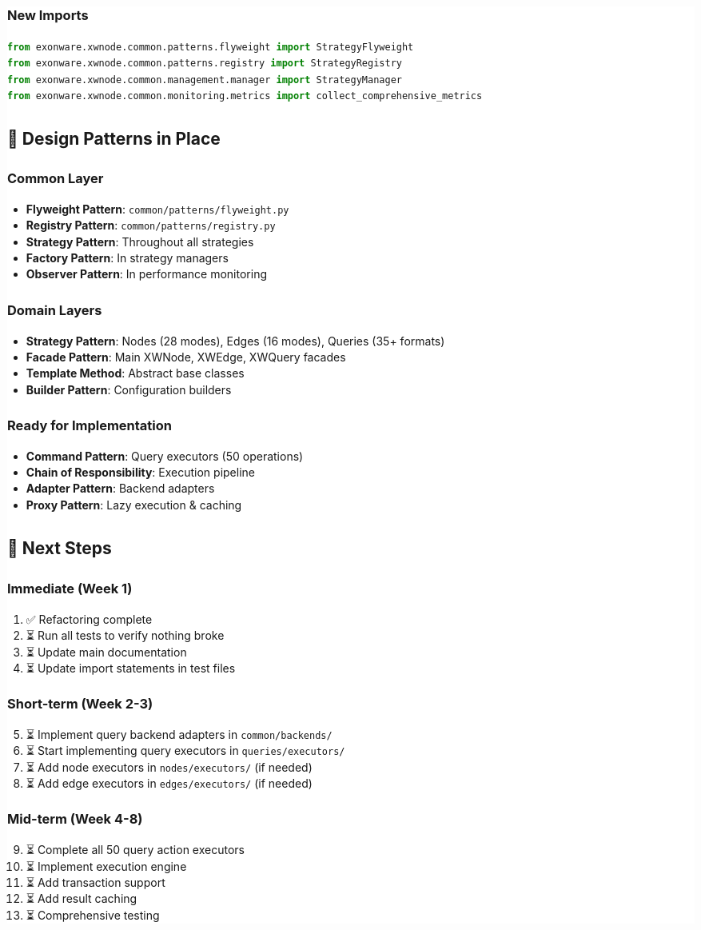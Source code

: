 ### New Imports
```python
from exonware.xwnode.common.patterns.flyweight import StrategyFlyweight
from exonware.xwnode.common.patterns.registry import StrategyRegistry
from exonware.xwnode.common.management.manager import StrategyManager
from exonware.xwnode.common.monitoring.metrics import collect_comprehensive_metrics
```

## 🎨 Design Patterns in Place

### Common Layer
- **Flyweight Pattern**: `common/patterns/flyweight.py`
- **Registry Pattern**: `common/patterns/registry.py`
- **Strategy Pattern**: Throughout all strategies
- **Factory Pattern**: In strategy managers
- **Observer Pattern**: In performance monitoring

### Domain Layers
- **Strategy Pattern**: Nodes (28 modes), Edges (16 modes), Queries (35+ formats)
- **Facade Pattern**: Main XWNode, XWEdge, XWQuery facades
- **Template Method**: Abstract base classes
- **Builder Pattern**: Configuration builders

### Ready for Implementation
- **Command Pattern**: Query executors (50 operations)
- **Chain of Responsibility**: Execution pipeline
- **Adapter Pattern**: Backend adapters
- **Proxy Pattern**: Lazy execution & caching

## 📝 Next Steps

### Immediate (Week 1)
1. ✅ Refactoring complete
2. ⏳ Run all tests to verify nothing broke
3. ⏳ Update main documentation
4. ⏳ Update import statements in test files

### Short-term (Week 2-3)
5. ⏳ Implement query backend adapters in `common/backends/`
6. ⏳ Start implementing query executors in `queries/executors/`
7. ⏳ Add node executors in `nodes/executors/` (if needed)
8. ⏳ Add edge executors in `edges/executors/` (if needed)

### Mid-term (Week 4-8)
9. ⏳ Complete all 50 query action executors
10. ⏳ Implement execution engine
11. ⏳ Add transaction support
12. ⏳ Add result caching
13. ⏳ Comprehensive testing
